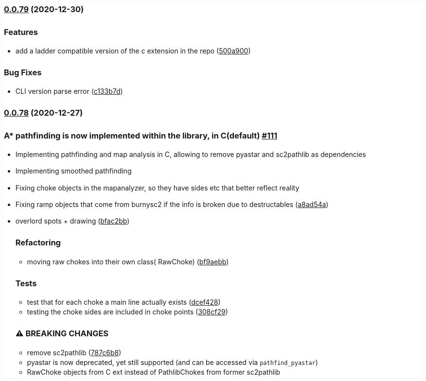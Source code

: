 
### [0.0.79](https://github.com/eladyaniv01/SC2MapAnalysis/compare/v0.0.78...v0.0.79) (2020-12-30)


### Features

* add a ladder compatible version of the c extension in the repo ([500a900](https://github.com/eladyaniv01/SC2MapAnalysis/commit/500a900d4d5ae22ab5d1391a23dd45ca129e43f7))

### Bug Fixes

* CLI version parse error ([c133b7d](https://github.com/eladyaniv01/SC2MapAnalysis/commit/c133b7d9141a1fc6ca59dd91ceaceacd1a547aae))

### [0.0.78](https://github.com/eladyaniv01/SC2MapAnalysis/compare/v0.0.76...v0.0.78) (2020-12-27)

### A* pathfinding is now implemented within the library, in C(default) [#111](https://github.com/eladyaniv01/SC2MapAnalysis/pull/111)

* Implementing pathfinding and map analysis in C, allowing to remove pyastar and sc2pathlib as dependencies
* Implementing smoothed pathfinding
* Fixing choke objects in the mapanalyzer, so they have sides etc that better reflect reality
* Fixing ramp objects that come from burnysc2 if the info is broken due to
  destructables ([a8ad54a](https://github.com/spudde123/SC2MapAnalysis/commit/a8ad54aeb17a5e0dab919b18cfd72d888e7c3624))
* overlord spots +
  drawing ([bfac2bb](https://github.com/spudde123/SC2MapAnalysis/commit/bfac2bb742f35ea33a5286670b0d4b4b271c11dc))

  ### Refactoring
  * moving raw chokes into their own class(
    RawChoke) ([bf9aebb](https://github.com/spudde123/SC2MapAnalysis/commit/bf9aebbb160367f74c8dc34ed76c11ef66c2b6f5))

  ### Tests
  * test that for each choke a main line actually
    exists ([dcef428](https://github.com/spudde123/SC2MapAnalysis/commit/dcef4280722dd758a5fd4c0cb04c42fe833fe4bc))
  * testing the choke sides are included in choke
    points ([308cf29](https://github.com/eladyaniv01/SC2MapAnalysis/commit/308cf29a36115c29fc5fa7b96d86b9a77cfaf337))

  ### ⚠ BREAKING CHANGES
  * remove
    sc2pathlib ([787c6b8](https://github.com/spudde123/SC2MapAnalysis/commit/787c6b8844c24f58d0ea75a1d295b44821b2cc4b))
  * pyastar is now deprecated, yet still supported (and can be accessed via `pathfind_pyastar`)
  * RawChoke objects from C ext instead of PathlibChokes from former sc2pathlib
